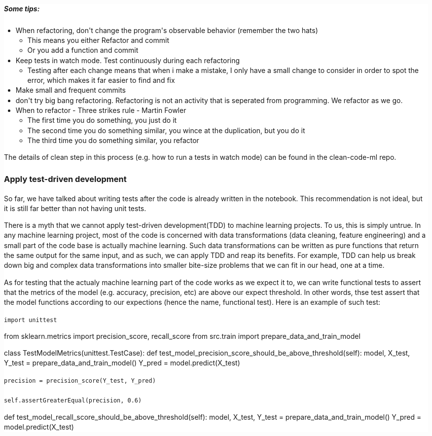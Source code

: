 ##### Some tips:

- When refactoring, don't change the program's observable behavior (remember the two hats)
    - This means you either Refactor and commit
    - Or you add a function and commit
- Keep tests in watch mode. Test continuously during each refactoring
    - Testing after each change means that when i make a mistake, I only have a small change to consider in order to spot the error, which makes it far easier to find and fix
- Make small and frequent commits
- don't try big bang refactoring. Refactoring is not an activity that is seperated from programming. We refactor as we go.
- When to refactor - Three strikes rule - Martin Fowler
    - The first time you do something, you just do it
    - The second time you do something similar, you wince at the duplication, but you do it
    - The third time you do something similar, you refactor




The details of clean step in this process (e.g. how to run a tests in watch mode) can be found in the clean-code-ml repo.  

### Apply test-driven development

So far, we have talked about writing tests after the code is already written in the notebook. This recommendation is not ideal, but it is still far better than not having unit tests.  

There is a myth that we cannot apply test-driven development(TDD) to machine learning projects. To us, this is simply untrue. In any machine learning project, most of the code is concerned with data transformations (data cleaning, feature engineering) and a small part of the code base is actually machine learning. Such data transformations can be written as pure functions that return the same output for the same input, and as such, we can apply TDD and reap its benefits. For example, TDD can help us break down big and complex data transformations into smaller bite-size problems that we can fit in our head, one at a time.  

As for testing that the actualy machine learning part of the code works as we expect it to, we can write functional tests to assert that the metrics of the model (e.g. accuracy, precision, etc) are above our expect threshold. In other words, thse test assert that the model functions according to our expections (hence the name, functional test). Here is an example of such test:  

<p>
    
    import unittest 
from sklearn.metrics import precision_score, recall_score
from src.train import prepare_data_and_train_model

class TestModelMetrics(unittest.TestCase):
  def test_model_precision_score_should_be_above_threshold(self):
    model, X_test, Y_test = prepare_data_and_train_model()
    Y_pred = model.predict(X_test)

    precision = precision_score(Y_test, Y_pred)

    self.assertGreaterEqual(precision, 0.6)

  def test_model_recall_score_should_be_above_threshold(self):
    model, X_test, Y_test = prepare_data_and_train_model()
    Y_pred = model.predict(X_test)
